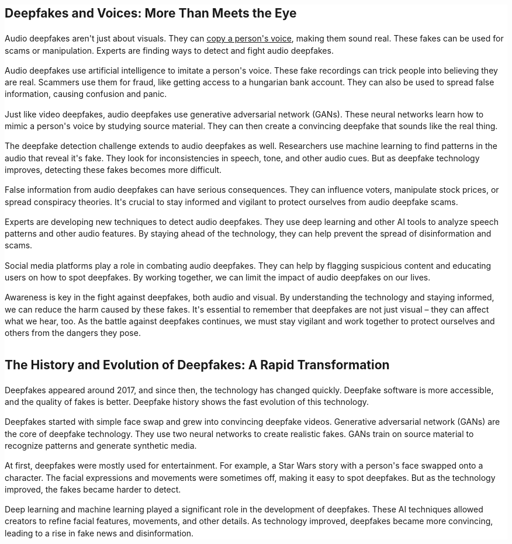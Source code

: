 
## Deepfakes and Voices: More Than Meets the Eye

Audio deepfakes aren't just about visuals. They can [copy a person's voice](https://techwizco.com/text-to-speech-mp3/), making them sound real. These fakes can be used for scams or manipulation. Experts are finding ways to detect and fight audio deepfakes.

Audio deepfakes use artificial intelligence to imitate a person's voice. These fake recordings can trick people into believing they are real. Scammers use them for fraud, like getting access to a hungarian bank account. They can also be used to spread false information, causing confusion and panic.

Just like video deepfakes, audio deepfakes use generative adversarial network (GANs). These neural networks learn how to mimic a person's voice by studying source material. They can then create a convincing deepfake that sounds like the real thing.

The deepfake detection challenge extends to audio deepfakes as well. Researchers use machine learning to find patterns in the audio that reveal it's fake. They look for inconsistencies in speech, tone, and other audio cues. But as deepfake technology improves, detecting these fakes becomes more difficult.

False information from audio deepfakes can have serious consequences. They can influence voters, manipulate stock prices, or spread conspiracy theories. It's crucial to stay informed and vigilant to protect ourselves from audio deepfake scams.

Experts are developing new techniques to detect audio deepfakes. They use deep learning and other AI tools to analyze speech patterns and other audio features. By staying ahead of the technology, they can help prevent the spread of disinformation and scams.

Social media platforms play a role in combating audio deepfakes. They can help by flagging suspicious content and educating users on how to spot deepfakes. By working together, we can limit the impact of audio deepfakes on our lives.

Awareness is key in the fight against deepfakes, both audio and visual. By understanding the technology and staying informed, we can reduce the harm caused by these fakes. It's essential to remember that deepfakes are not just visual – they can affect what we hear, too. As the battle against deepfakes continues, we must stay vigilant and work together to protect ourselves and others from the dangers they pose.


## The History and Evolution of Deepfakes: A Rapid Transformation

Deepfakes appeared around 2017, and since then, the technology has changed quickly. Deepfake software is more accessible, and the quality of fakes is better. Deepfake history shows the fast evolution of this technology.

Deepfakes started with simple face swap and grew into convincing deepfake videos. Generative adversarial network (GANs) are the core of deepfake technology. They use two neural networks to create realistic fakes. GANs train on source material to recognize patterns and generate synthetic media.

At first, deepfakes were mostly used for entertainment. For example, a Star Wars story with a person's face swapped onto a character. The facial expressions and movements were sometimes off, making it easy to spot deepfakes. But as the technology improved, the fakes became harder to detect.

Deep learning and machine learning played a significant role in the development of deepfakes. These AI techniques allowed creators to refine facial features, movements, and other details. As technology improved, deepfakes became more convincing, leading to a rise in fake news and disinformation.
